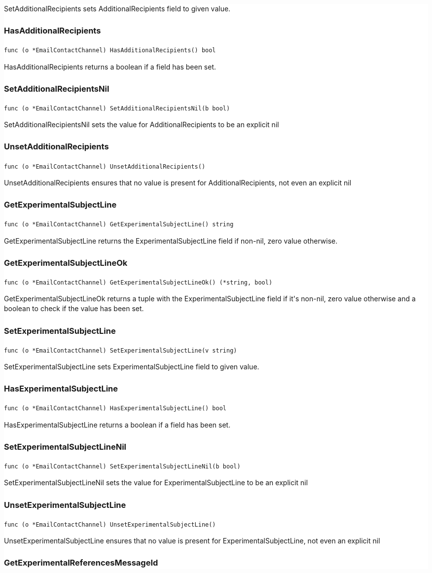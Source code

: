 SetAdditionalRecipients sets AdditionalRecipients field to given value.

### HasAdditionalRecipients

`func (o *EmailContactChannel) HasAdditionalRecipients() bool`

HasAdditionalRecipients returns a boolean if a field has been set.

### SetAdditionalRecipientsNil

`func (o *EmailContactChannel) SetAdditionalRecipientsNil(b bool)`

 SetAdditionalRecipientsNil sets the value for AdditionalRecipients to be an explicit nil

### UnsetAdditionalRecipients
`func (o *EmailContactChannel) UnsetAdditionalRecipients()`

UnsetAdditionalRecipients ensures that no value is present for AdditionalRecipients, not even an explicit nil
### GetExperimentalSubjectLine

`func (o *EmailContactChannel) GetExperimentalSubjectLine() string`

GetExperimentalSubjectLine returns the ExperimentalSubjectLine field if non-nil, zero value otherwise.

### GetExperimentalSubjectLineOk

`func (o *EmailContactChannel) GetExperimentalSubjectLineOk() (*string, bool)`

GetExperimentalSubjectLineOk returns a tuple with the ExperimentalSubjectLine field if it's non-nil, zero value otherwise
and a boolean to check if the value has been set.

### SetExperimentalSubjectLine

`func (o *EmailContactChannel) SetExperimentalSubjectLine(v string)`

SetExperimentalSubjectLine sets ExperimentalSubjectLine field to given value.

### HasExperimentalSubjectLine

`func (o *EmailContactChannel) HasExperimentalSubjectLine() bool`

HasExperimentalSubjectLine returns a boolean if a field has been set.

### SetExperimentalSubjectLineNil

`func (o *EmailContactChannel) SetExperimentalSubjectLineNil(b bool)`

 SetExperimentalSubjectLineNil sets the value for ExperimentalSubjectLine to be an explicit nil

### UnsetExperimentalSubjectLine
`func (o *EmailContactChannel) UnsetExperimentalSubjectLine()`

UnsetExperimentalSubjectLine ensures that no value is present for ExperimentalSubjectLine, not even an explicit nil
### GetExperimentalReferencesMessageId
